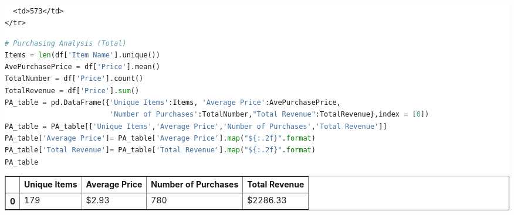       <td>573</td>
    </tr>
  </tbody>
</table>
</div>




```python
# Purchasing Analysis (Total)
Items = len(df['Item Name'].unique())
AvePurchasePrice = df['Price'].mean()
TotalNumber = df['Price'].count()
TotalRevenue = df['Price'].sum()
PA_table = pd.DataFrame({'Unique Items':Items, 'Average Price':AvePurchasePrice, 
                         'Number of Purchases':TotalNumber,"Total Revenue":TotalRevenue},index = [0])
PA_table = PA_table[['Unique Items','Average Price','Number of Purchases','Total Revenue']]
PA_table['Average Price']= PA_table['Average Price'].map("${:.2f}".format)
PA_table['Total Revenue']= PA_table['Total Revenue'].map("${:.2f}".format)
PA_table
```




<div>
<style>
    .dataframe thead tr:only-child th {
        text-align: right;
    }

    .dataframe thead th {
        text-align: left;
    }

    .dataframe tbody tr th {
        vertical-align: top;
    }
</style>
<table border="1" class="dataframe">
  <thead>
    <tr style="text-align: right;">
      <th></th>
      <th>Unique Items</th>
      <th>Average Price</th>
      <th>Number of Purchases</th>
      <th>Total Revenue</th>
    </tr>
  </thead>
  <tbody>
    <tr>
      <th>0</th>
      <td>179</td>
      <td>$2.93</td>
      <td>780</td>
      <td>$2286.33</td>
    </tr>
  </tbody>
</table>
</div>
